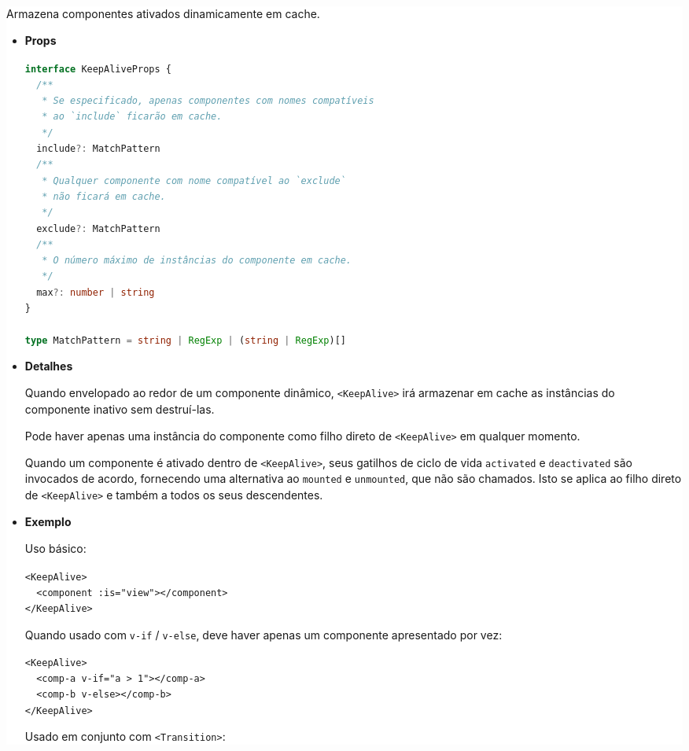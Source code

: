 Armazena componentes ativados dinamicamente em cache.

- **Props**

  ```ts
  interface KeepAliveProps {
    /**
     * Se especificado, apenas componentes com nomes compatíveis
     * ao `include` ficarão em cache.
     */
    include?: MatchPattern
    /**
     * Qualquer componente com nome compatível ao `exclude`
     * não ficará em cache.
     */
    exclude?: MatchPattern
    /**
     * O número máximo de instâncias do componente em cache.
     */
    max?: number | string
  }

  type MatchPattern = string | RegExp | (string | RegExp)[]
  ```

- **Detalhes**

  Quando envelopado ao redor de um componente dinâmico, `<KeepAlive>` irá armazenar em cache as instâncias do componente inativo sem destruí-las.

  Pode haver apenas uma instância do componente como filho direto de `<KeepAlive>` em qualquer momento.

  Quando um componente é ativado dentro de `<KeepAlive>`, seus gatilhos de ciclo de vida `activated` e `deactivated` são invocados de acordo, fornecendo uma alternativa ao `mounted` e `unmounted`, que não são chamados. Isto se aplica ao filho direto de `<KeepAlive>` e também a todos os seus descendentes.

- **Exemplo**

  Uso básico:

  ```vue-html
  <KeepAlive>
    <component :is="view"></component>
  </KeepAlive>
  ```

  Quando usado com `v-if` / `v-else`, deve haver apenas um componente apresentado por vez:

  ```vue-html
  <KeepAlive>
    <comp-a v-if="a > 1"></comp-a>
    <comp-b v-else></comp-b>
  </KeepAlive>
  ```

  Usado em conjunto com `<Transition>`:
